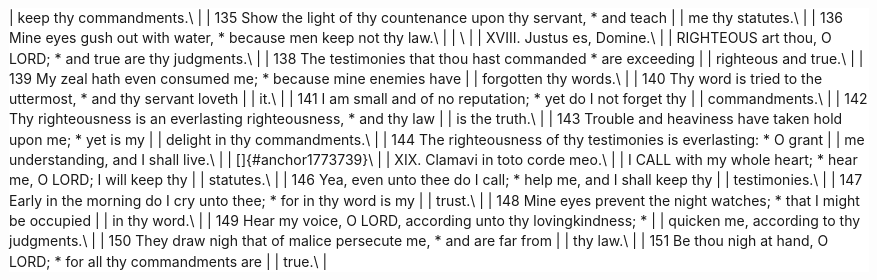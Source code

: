| keep thy commandments.\                                               |
| 135 Show the light of thy countenance upon thy servant, \* and teach  |
| me thy statutes.\                                                     |
| 136 Mine eyes gush out with water, \* because men keep not thy law.\  |
| \                                                                     |
| XVIII. Justus es, Domine.\                                            |
| RIGHTEOUS art thou, O LORD; \* and true are thy judgments.\           |
| 138 The testimonies that thou hast commanded \* are exceeding         |
| righteous and true.\                                                  |
| 139 My zeal hath even consumed me; \* because mine enemies have       |
| forgotten thy words.\                                                 |
| 140 Thy word is tried to the uttermost, \* and thy servant loveth     |
| it.\                                                                  |
| 141 I am small and of no reputation; \* yet do I not forget thy       |
| commandments.\                                                        |
| 142 Thy righteousness is an everlasting righteousness, \* and thy law |
| is the truth.\                                                        |
| 143 Trouble and heaviness have taken hold upon me; \* yet is my       |
| delight in thy commandments.\                                         |
| 144 The righteousness of thy testimonies is everlasting: \* O grant   |
| me understanding, and I shall live.\                                  |
| []{#anchor1773739}\                                                   |
| XIX. Clamavi in toto corde meo.\                                      |
| I CALL with my whole heart; \* hear me, O LORD; I will keep thy       |
| statutes.\                                                            |
| 146 Yea, even unto thee do I call; \* help me, and I shall keep thy   |
| testimonies.\                                                         |
| 147 Early in the morning do I cry unto thee; \* for in thy word is my |
| trust.\                                                               |
| 148 Mine eyes prevent the night watches; \* that I might be occupied  |
| in thy word.\                                                         |
| 149 Hear my voice, O LORD, according unto thy lovingkindness; \*      |
| quicken me, according to thy judgments.\                              |
| 150 They draw nigh that of malice persecute me, \* and are far from   |
| thy law.\                                                             |
| 151 Be thou nigh at hand, O LORD; \* for all thy commandments are     |
| true.\                                                                |